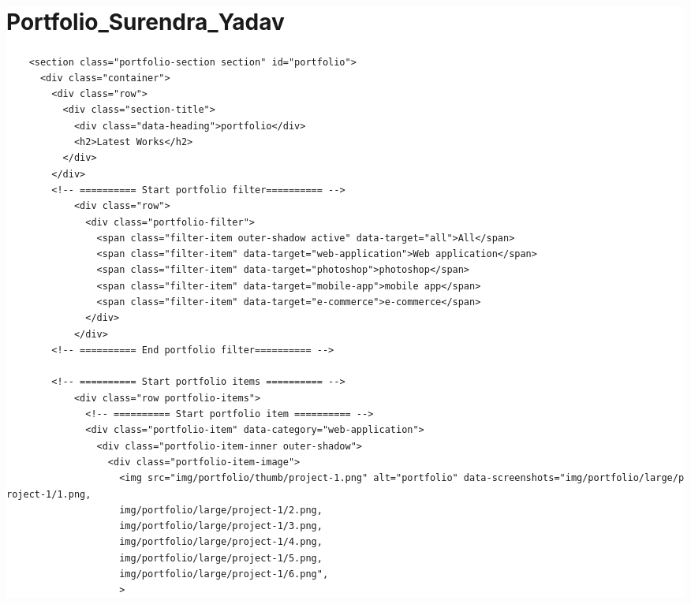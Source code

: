 # Portfolio_Surendra_Yadav    

        <section class="portfolio-section section" id="portfolio">
          <div class="container">
            <div class="row">
              <div class="section-title">
                <div class="data-heading">portfolio</div>
                <h2>Latest Works</h2>
              </div>
            </div>
            <!-- ========== Start portfolio filter========== -->
                <div class="row">
                  <div class="portfolio-filter">
                    <span class="filter-item outer-shadow active" data-target="all">All</span>
                    <span class="filter-item" data-target="web-application">Web application</span>
                    <span class="filter-item" data-target="photoshop">photoshop</span>
                    <span class="filter-item" data-target="mobile-app">mobile app</span>
                    <span class="filter-item" data-target="e-commerce">e-commerce</span>
                  </div>
                </div>
            <!-- ========== End portfolio filter========== -->

            <!-- ========== Start portfolio items ========== -->
                <div class="row portfolio-items">
                  <!-- ========== Start portfolio item ========== -->
                  <div class="portfolio-item" data-category="web-application">
                    <div class="portfolio-item-inner outer-shadow">
                      <div class="portfolio-item-image">
                        <img src="img/portfolio/thumb/project-1.png" alt="portfolio" data-screenshots="img/portfolio/large/project-1/1.png, 
                        img/portfolio/large/project-1/2.png,
                        img/portfolio/large/project-1/3.png,
                        img/portfolio/large/project-1/4.png,
                        img/portfolio/large/project-1/5.png,
                        img/portfolio/large/project-1/6.png",
                        >
